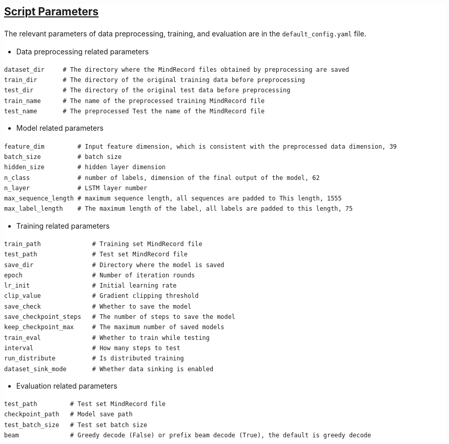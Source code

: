
## [Script Parameters](#contents)

The relevant parameters of data preprocessing, training, and evaluation are in the `default_config.yaml` file.

- Data preprocessing related parameters

```text
dataset_dir     # The directory where the MindRecord files obtained by preprocessing are saved
train_dir       # The directory of the original training data before preprocessing
test_dir        # The directory of the original test data before preprocessing
train_name      # The name of the preprocessed training MindRecord file
test_name       # The preprocessed Test the name of the MindRecord file
```

- Model related parameters

```text
feature_dim         # Input feature dimension, which is consistent with the preprocessed data dimension, 39
batch_size          # batch size
hidden_size         # hidden layer dimension
n_class             # number of labels, dimension of the final output of the model, 62
n_layer             # LSTM layer number
max_sequence_length # maximum sequence length, all sequences are padded to This length, 1555
max_label_length    # The maximum length of the label, all labels are padded to this length, 75
```

- Training related parameters

```text
train_path              # Training set MindRecord file
test_path               # Test set MindRecord file
save_dir                # Directory where the model is saved
epoch                   # Number of iteration rounds
lr_init                 # Initial learning rate
clip_value              # Gradient clipping threshold
save_check              # Whether to save the model
save_checkpoint_steps   # The number of steps to save the model
keep_checkpoint_max     # The maximum number of saved models
train_eval              # Whether to train while testing
interval                # How many steps to test
run_distribute          # Is distributed training
dataset_sink_mode       # Whether data sinking is enabled

```

- Evaluation related parameters

```text
test_path         # Test set MindRecord file
checkpoint_path   # Model save path
test_batch_size   # Test set batch size
beam              # Greedy decode (False) or prefix beam decode (True), the default is greedy decode
```
